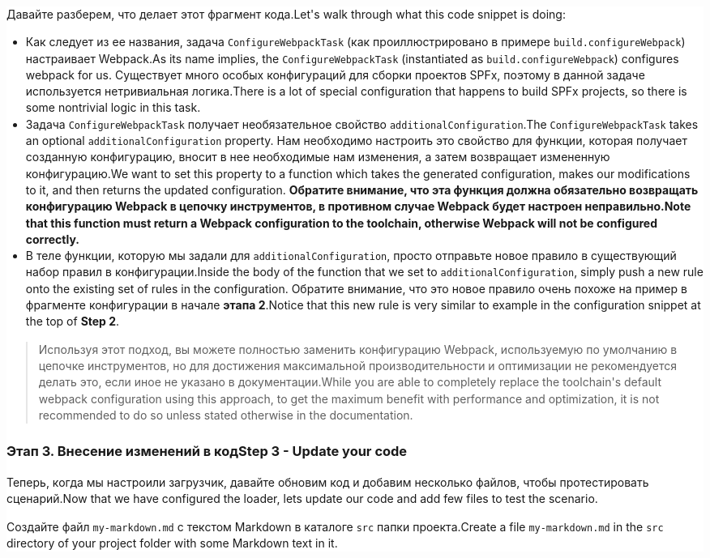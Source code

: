 <span data-ttu-id="31969-139">Давайте разберем, что делает этот фрагмент кода.</span><span class="sxs-lookup"><span data-stu-id="31969-139">Let's walk through what this code snippet is doing:</span></span>
  - <span data-ttu-id="31969-140">Как следует из ее названия, задача `ConfigureWebpackTask` (как проиллюстрировано в примере `build.configureWebpack`) настраивает Webpack.</span><span class="sxs-lookup"><span data-stu-id="31969-140">As its name implies, the `ConfigureWebpackTask` (instantiated as `build.configureWebpack`) configures webpack for us.</span></span> <span data-ttu-id="31969-141">Существует много особых конфигураций для сборки проектов SPFx, поэтому в данной задаче используется нетривиальная логика.</span><span class="sxs-lookup"><span data-stu-id="31969-141">There is a lot of special configuration that happens to build SPFx projects, so there is some nontrivial logic in this task.</span></span>
  - <span data-ttu-id="31969-142">Задача `ConfigureWebpackTask` получает необязательное свойство `additionalConfiguration`.</span><span class="sxs-lookup"><span data-stu-id="31969-142">The `ConfigureWebpackTask` takes an optional `additionalConfiguration` property.</span></span> <span data-ttu-id="31969-143">Нам необходимо настроить это свойство для функции, которая получает созданную конфигурацию, вносит в нее необходимые нам изменения, а затем возвращает измененную конфигурацию.</span><span class="sxs-lookup"><span data-stu-id="31969-143">We want to set this property to a function which takes the generated configuration, makes our modifications to it, and then returns the updated configuration.</span></span> <span data-ttu-id="31969-144">**Обратите внимание, что эта функция должна обязательно возвращать конфигурацию Webpack в цепочку инструментов, в противном случае Webpack будет настроен неправильно.**</span><span class="sxs-lookup"><span data-stu-id="31969-144">**Note that this function must return a Webpack configuration to the toolchain, otherwise Webpack will not be configured correctly.**</span></span>
  - <span data-ttu-id="31969-145">В теле функции, которую мы задали для `additionalConfiguration`, просто отправьте новое правило в существующий набор правил в конфигурации.</span><span class="sxs-lookup"><span data-stu-id="31969-145">Inside the body of the function that we set to `additionalConfiguration`, simply push a new rule onto the existing set of rules in the configuration.</span></span> <span data-ttu-id="31969-146">Обратите внимание, что это новое правило очень похоже на пример в фрагменте конфигурации в начале **этапа 2**.</span><span class="sxs-lookup"><span data-stu-id="31969-146">Notice that this new rule is very similar to example in the configuration snippet at the top of **Step 2**.</span></span>

> <span data-ttu-id="31969-147">Используя этот подход, вы можете полностью заменить конфигурацию Webpack, используемую по умолчанию в цепочке инструментов, но для достижения максимальной производительности и оптимизации не рекомендуется делать это, если иное не указано в документации.</span><span class="sxs-lookup"><span data-stu-id="31969-147">While you are able to completely replace the toolchain's default webpack configuration using this approach, to get the maximum benefit with performance and optimization, it is not recommended to do so unless stated otherwise in the documentation.</span></span>

### <a name="step-3---update-your-code"></a><span data-ttu-id="31969-148">Этап 3. Внесение изменений в код</span><span class="sxs-lookup"><span data-stu-id="31969-148">Step 3 - Update your code</span></span>
<span data-ttu-id="31969-149">Теперь, когда мы настроили загрузчик, давайте обновим код и добавим несколько файлов, чтобы протестировать сценарий.</span><span class="sxs-lookup"><span data-stu-id="31969-149">Now that we have configured the loader, lets update our code and add few files to test the scenario.</span></span>

<span data-ttu-id="31969-150">Создайте файл `my-markdown.md` с текстом Markdown в каталоге `src` папки проекта.</span><span class="sxs-lookup"><span data-stu-id="31969-150">Create a file `my-markdown.md` in the `src` directory of your project folder with some Markdown text in it.</span></span>
